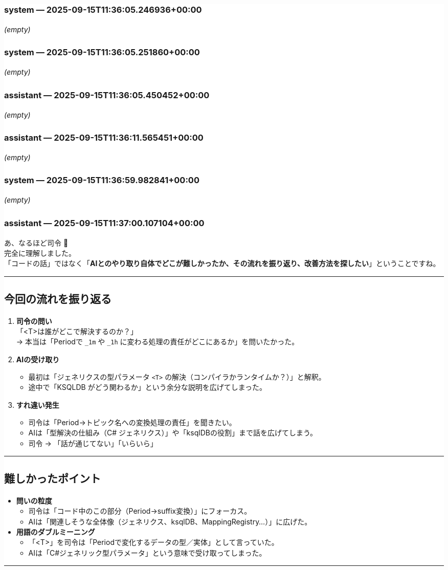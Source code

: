 ### system — 2025-09-15T11:36:05.246936+00:00

_(empty)_

### system — 2025-09-15T11:36:05.251860+00:00

_(empty)_

### assistant — 2025-09-15T11:36:05.450452+00:00

_(empty)_

### assistant — 2025-09-15T11:36:11.565451+00:00

_(empty)_

### system — 2025-09-15T11:36:59.982841+00:00

_(empty)_

### assistant — 2025-09-15T11:37:00.107104+00:00

あ、なるほど司令 🙏  
完全に理解しました。  
「コードの話」ではなく「**AIとのやり取り自体でどこが難しかったか、その流れを振り返り、改善方法を探したい**」ということですね。  

---

## 今回の流れを振り返る
1. **司令の問い**  
   「\<T>は誰がどこで解決するのか？」  
   → 本当は「Periodで `_1m` や `_1h` に変わる処理の責任がどこにあるか」を問いたかった。  

2. **AIの受け取り**  
   - 最初は「ジェネリクスの型パラメータ `<T>` の解決（コンパイラかランタイムか？）」と解釈。  
   - 途中で「KSQLDB がどう関わるか」という余分な説明を広げてしまった。  

3. **すれ違い発生**  
   - 司令は「Period→トピック名への変換処理の責任」を聞きたい。  
   - AIは「型解決の仕組み（C# ジェネリクス）」や「ksqlDBの役割」まで話を広げてしまう。  
   - 司令 → 「話が通じてない」「いらいら」  

---

## 難しかったポイント
- **問いの粒度**  
  - 司令は「コード中のこの部分（Period→suffix変換）」にフォーカス。  
  - AIは「関連しそうな全体像（ジェネリクス、ksqlDB、MappingRegistry…）」に広げた。  
- **用語のダブルミーニング**  
  - 「\<T>」を司令は「Periodで変化するデータの型／実体」として言っていた。  
  - AIは「C#ジェネリック型パラメータ」という意味で受け取ってしまった。  

---